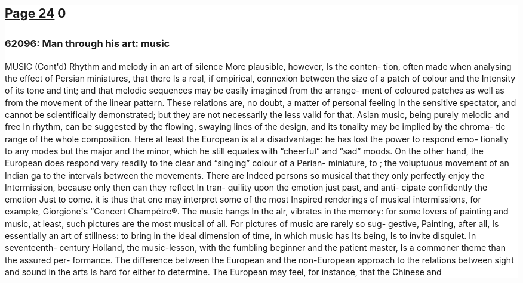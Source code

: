 ## [Page 24](https://demo.humlab.umu.se/courier/061953engo.pdf#page=24) 0

### 62096: Man through his art: music

MUSIC (Cont'd) 
Rhythm and melody 
in an art of silence 
More plausible, however, Is the conten- 
tion, often made when analysing the effect 
of Persian miniatures, that there Is a real, 
if empirical, connexion between the size of 
a patch of colour and the Intensity of its 
tone and tint; and that melodic sequences 
may be easily imagined from the arrange- 
ment of coloured patches as well as from 
the movement of the linear pattern. These 
relations are, no doubt, a matter of personal 
feeling In the sensitive spectator, and 
cannot be scientifically demonstrated; but 
they are not necessarily the less valid for 
that. 
Asian music, being purely melodic and 
free In rhythm, can be suggested by the 
flowing, swaying lines of the design, and 
its tonality may be implied by the chroma- 
tic range of the whole composition. Here 
at least the European is at a disadvantage: 
he has lost the power to respond emo- 
tionally to any modes but the major and 
the minor, which he still equates with 
“cheerful” and “sad” moods. 
On the other hand, the European does 
respond very readily to the clear and 
“singing” colour of a Perian- miniature, to ; 
the voluptuous movement of an Indian ga 
to the intervals between the movements. 
There are Indeed persons so musical that 
they only perfectly enjoy the Intermission, 
because only then can they reflect In tran- 
quility upon the emotion just past, and anti- 
cipate confidently the emotion Just to come. 
it is thus that one may interpret some of 
the most Inspired renderings of musical 
intermissions, for example, Giorgione's 
“Concert Champétre®. The music hangs In 
the alr, vibrates in the memory: for some 
lovers of painting and music, at least, such 
pictures are the most musical of all. 
For pictures of music are rarely so sug- 
gestive, Painting, after all, Is essentially 
an art of stillness: to bring in the ideal 
dimension of time, in which music has Its 
being, Is to invite disquiet. In seventeenth- 
century Holland, the music-lesson, with the 
fumbling beginner and the patient master, Is 
a commoner theme than the assured per- 
formance. 
The difference between the European and 
the non-European approach to the relations 
between sight and sound in the arts Is 
hard for either to determine. The European 
may feel, for instance, that the Chinese and 